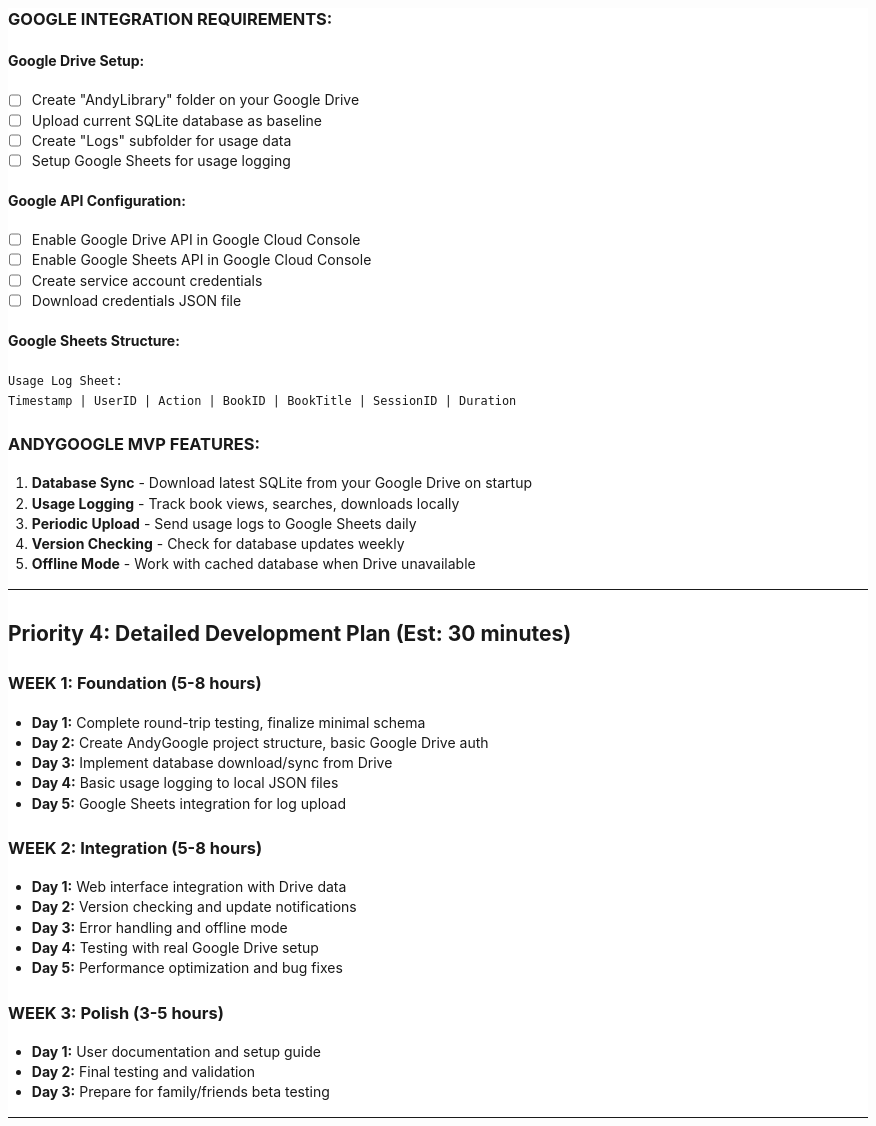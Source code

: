 ### **GOOGLE INTEGRATION REQUIREMENTS:**

#### **Google Drive Setup:**
- [ ] Create "AndyLibrary" folder on your Google Drive
- [ ] Upload current SQLite database as baseline
- [ ] Create "Logs" subfolder for usage data
- [ ] Setup Google Sheets for usage logging

#### **Google API Configuration:**
- [ ] Enable Google Drive API in Google Cloud Console
- [ ] Enable Google Sheets API in Google Cloud Console  
- [ ] Create service account credentials
- [ ] Download credentials JSON file

#### **Google Sheets Structure:**
```
Usage Log Sheet:
Timestamp | UserID | Action | BookID | BookTitle | SessionID | Duration
```

### **ANDYGOOGLE MVP FEATURES:**
1. **Database Sync** - Download latest SQLite from your Google Drive on startup
2. **Usage Logging** - Track book views, searches, downloads locally
3. **Periodic Upload** - Send usage logs to Google Sheets daily
4. **Version Checking** - Check for database updates weekly
5. **Offline Mode** - Work with cached database when Drive unavailable

---

## **Priority 4: Detailed Development Plan (Est: 30 minutes)**

### **WEEK 1: Foundation (5-8 hours)**
- **Day 1:** Complete round-trip testing, finalize minimal schema
- **Day 2:** Create AndyGoogle project structure, basic Google Drive auth
- **Day 3:** Implement database download/sync from Drive
- **Day 4:** Basic usage logging to local JSON files
- **Day 5:** Google Sheets integration for log upload

### **WEEK 2: Integration (5-8 hours)**  
- **Day 1:** Web interface integration with Drive data
- **Day 2:** Version checking and update notifications
- **Day 3:** Error handling and offline mode
- **Day 4:** Testing with real Google Drive setup
- **Day 5:** Performance optimization and bug fixes

### **WEEK 3: Polish (3-5 hours)**
- **Day 1:** User documentation and setup guide
- **Day 2:** Final testing and validation
- **Day 3:** Prepare for family/friends beta testing

---